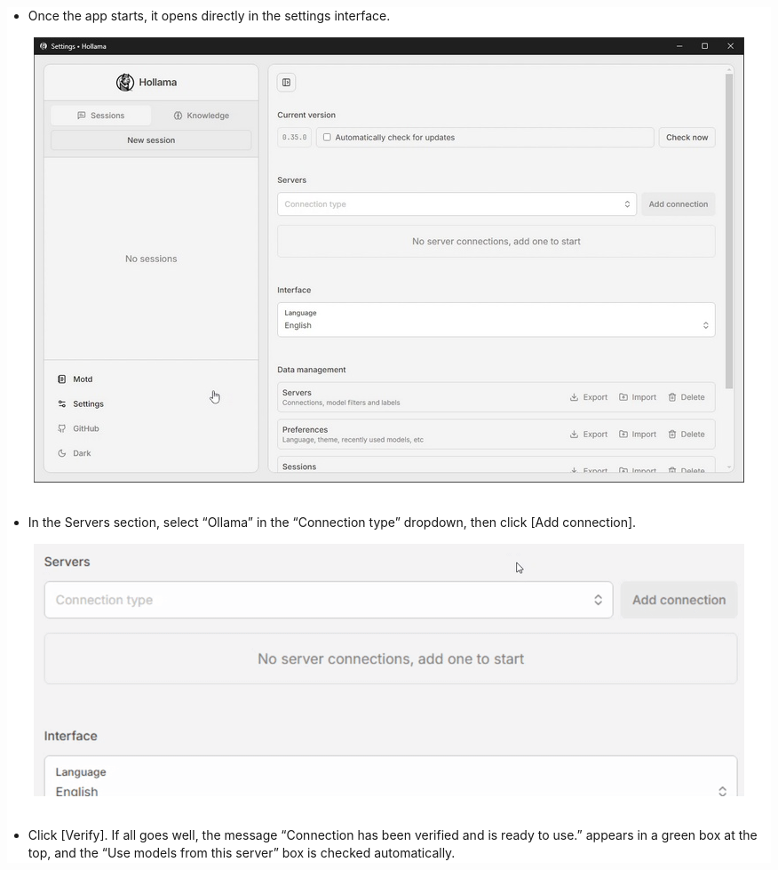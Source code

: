 * Once the app starts, it opens directly in the settings interface.

<img src="/content/images/hollama_ui_en.jpg" alt="" style="display: block; margin: 0 auto;"><br/>

* In the Servers section, select “Ollama” in the “Connection type” dropdown, then click \[Add connection\].

<img src="/content/images/ollama_server_en.gif" alt="" style="display: block; margin: 0 auto;"><br/>

* Click \[Verify\]. If all goes well, the message “Connection has been verified and is ready to use.” appears in a green box at the top, and the “Use models from this server” box is checked automatically.
